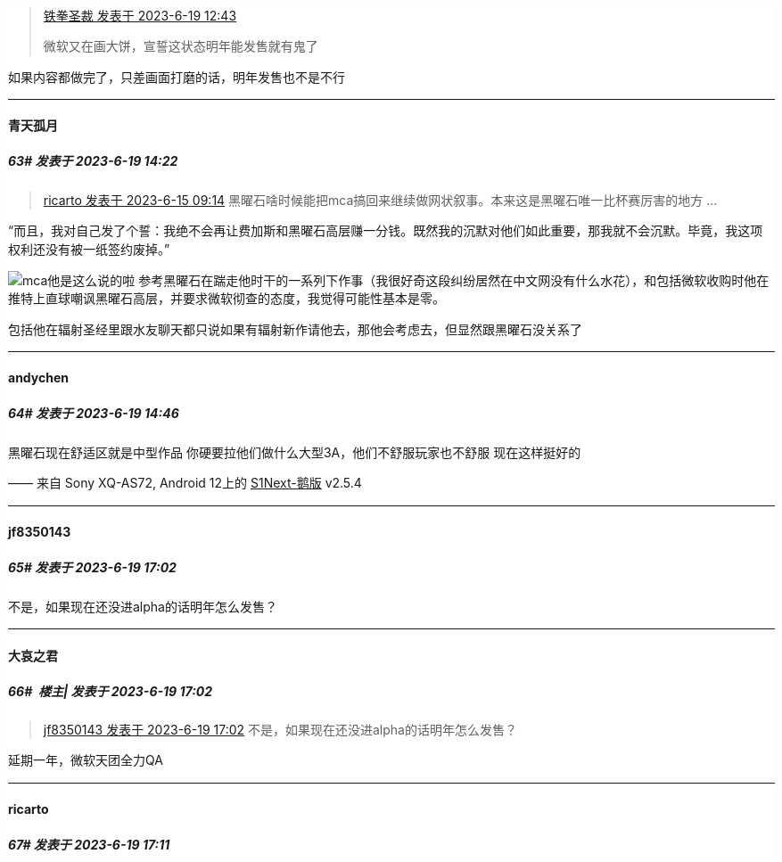 <blockquote><a href="httphttps://bbs.saraba1st.com/2b/forum.php?mod=redirect&amp;goto=findpost&amp;pid=61342479&amp;ptid=2139815" target="_blank">铁拳圣裁 发表于 2023-6-19 12:43</a>

微软又在画大饼，宣誓这状态明年能发售就有鬼了</blockquote>
如果内容都做完了，只差画面打磨的话，明年发售也不是不行


*****

####  青天孤月  
##### 63#       发表于 2023-6-19 14:22

<blockquote><a href="httphttps://bbs.saraba1st.com/2b/forum.php?mod=redirect&amp;goto=findpost&amp;pid=61291223&amp;ptid=2139815" target="_blank">ricarto 发表于 2023-6-15 09:14</a>
黑曜石啥时候能把mca搞回来继续做网状叙事。本来这是黑曜石唯一比杯赛厉害的地方 ...</blockquote>
“而且，我对自己发了个誓：我绝不会再让费加斯和黑曜石高层赚一分钱。既然我的沉默对他们如此重要，那我就不会沉默。毕竟，我这项权利还没有被一纸签约废掉。”

<img src="https://static.saraba1st.com/image/smiley/face2017/068.png" referrerpolicy="no-referrer">mca他是这么说的啦
参考黑曜石在踹走他时干的一系列下作事（我很好奇这段纠纷居然在中文网没有什么水花），和包括微软收购时他在推特上直球嘲讽黑曜石高层，并要求微软彻查的态度，我觉得可能性基本是零。

包括他在辐射圣经里跟水友聊天都只说如果有辐射新作请他去，那他会考虑去，但显然跟黑曜石没关系了


*****

####  andychen  
##### 64#       发表于 2023-6-19 14:46

黑曜石现在舒适区就是中型作品
你硬要拉他们做什么大型3A，他们不舒服玩家也不舒服
现在这样挺好的

—— 来自 Sony XQ-AS72, Android 12上的 [S1Next-鹅版](https://github.com/ykrank/S1-Next/releases) v2.5.4


*****

####  jf8350143  
##### 65#       发表于 2023-6-19 17:02

不是，如果现在还没进alpha的话明年怎么发售？

*****

####  大哀之君  
##### 66#         楼主| 发表于 2023-6-19 17:02

<blockquote><a href="httphttps://bbs.saraba1st.com/2b/forum.php?mod=redirect&amp;goto=findpost&amp;pid=61345966&amp;ptid=2139815" target="_blank">jf8350143 发表于 2023-6-19 17:02</a>
不是，如果现在还没进alpha的话明年怎么发售？</blockquote>
延期一年，微软天团全力QA


*****

####  ricarto  
##### 67#       发表于 2023-6-19 17:11
